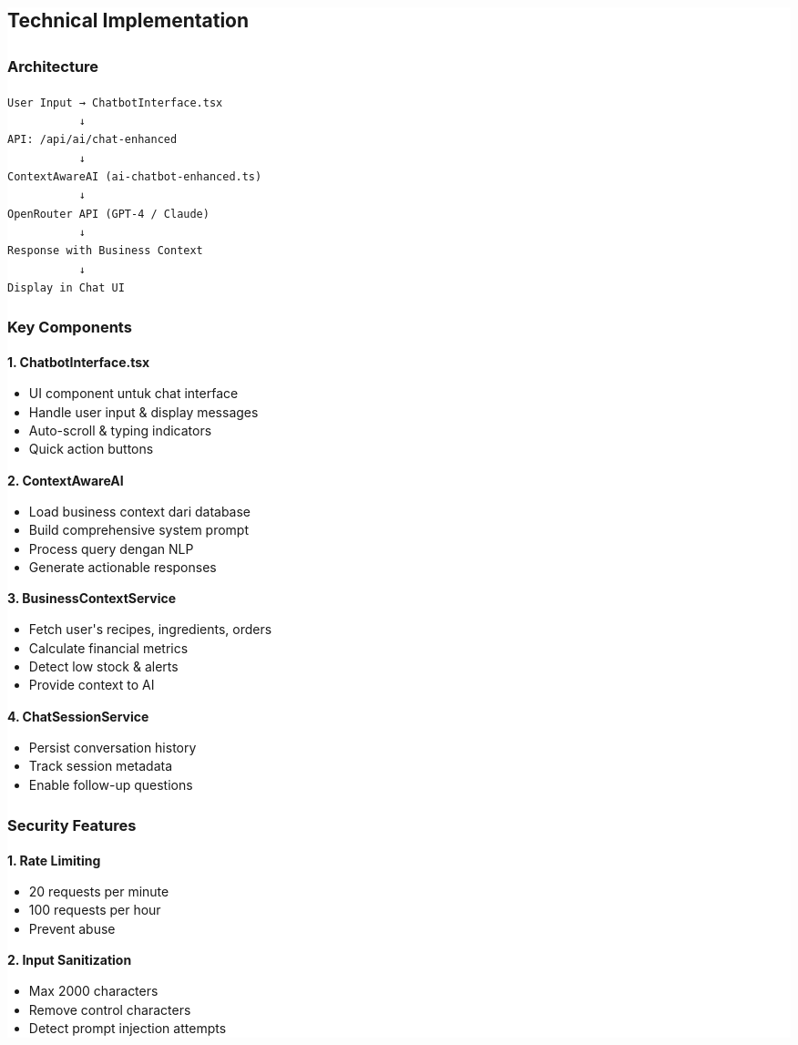 ## Technical Implementation

### Architecture
```
User Input → ChatbotInterface.tsx
           ↓
API: /api/ai/chat-enhanced
           ↓
ContextAwareAI (ai-chatbot-enhanced.ts)
           ↓
OpenRouter API (GPT-4 / Claude)
           ↓
Response with Business Context
           ↓
Display in Chat UI
```

### Key Components

**1. ChatbotInterface.tsx**
- UI component untuk chat interface
- Handle user input & display messages
- Auto-scroll & typing indicators
- Quick action buttons

**2. ContextAwareAI**
- Load business context dari database
- Build comprehensive system prompt
- Process query dengan NLP
- Generate actionable responses

**3. BusinessContextService**
- Fetch user's recipes, ingredients, orders
- Calculate financial metrics
- Detect low stock & alerts
- Provide context to AI

**4. ChatSessionService**
- Persist conversation history
- Track session metadata
- Enable follow-up questions

### Security Features

**1. Rate Limiting**
- 20 requests per minute
- 100 requests per hour
- Prevent abuse

**2. Input Sanitization**
- Max 2000 characters
- Remove control characters
- Detect prompt injection attempts
